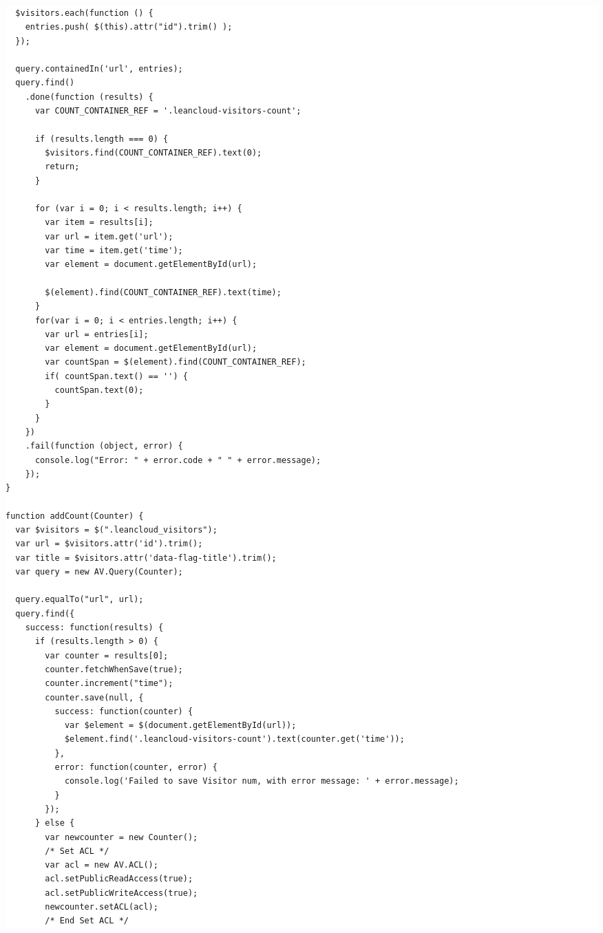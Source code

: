       $visitors.each(function () {
        entries.push( $(this).attr("id").trim() );
      });

      query.containedIn('url', entries);
      query.find()
        .done(function (results) {
          var COUNT_CONTAINER_REF = '.leancloud-visitors-count';

          if (results.length === 0) {
            $visitors.find(COUNT_CONTAINER_REF).text(0);
            return;
          }

          for (var i = 0; i < results.length; i++) {
            var item = results[i];
            var url = item.get('url');
            var time = item.get('time');
            var element = document.getElementById(url);

            $(element).find(COUNT_CONTAINER_REF).text(time);
          }
          for(var i = 0; i < entries.length; i++) {
            var url = entries[i];
            var element = document.getElementById(url);
            var countSpan = $(element).find(COUNT_CONTAINER_REF);
            if( countSpan.text() == '') {
              countSpan.text(0);
            }
          }
        })
        .fail(function (object, error) {
          console.log("Error: " + error.code + " " + error.message);
        });
    }

    function addCount(Counter) {
      var $visitors = $(".leancloud_visitors");
      var url = $visitors.attr('id').trim();
      var title = $visitors.attr('data-flag-title').trim();
      var query = new AV.Query(Counter);

      query.equalTo("url", url);
      query.find({
        success: function(results) {
          if (results.length > 0) {
            var counter = results[0];
            counter.fetchWhenSave(true);
            counter.increment("time");
            counter.save(null, {
              success: function(counter) {
                var $element = $(document.getElementById(url));
                $element.find('.leancloud-visitors-count').text(counter.get('time'));
              },
              error: function(counter, error) {
                console.log('Failed to save Visitor num, with error message: ' + error.message);
              }
            });
          } else {
            var newcounter = new Counter();
            /* Set ACL */
            var acl = new AV.ACL();
            acl.setPublicReadAccess(true);
            acl.setPublicWriteAccess(true);
            newcounter.setACL(acl);
            /* End Set ACL */